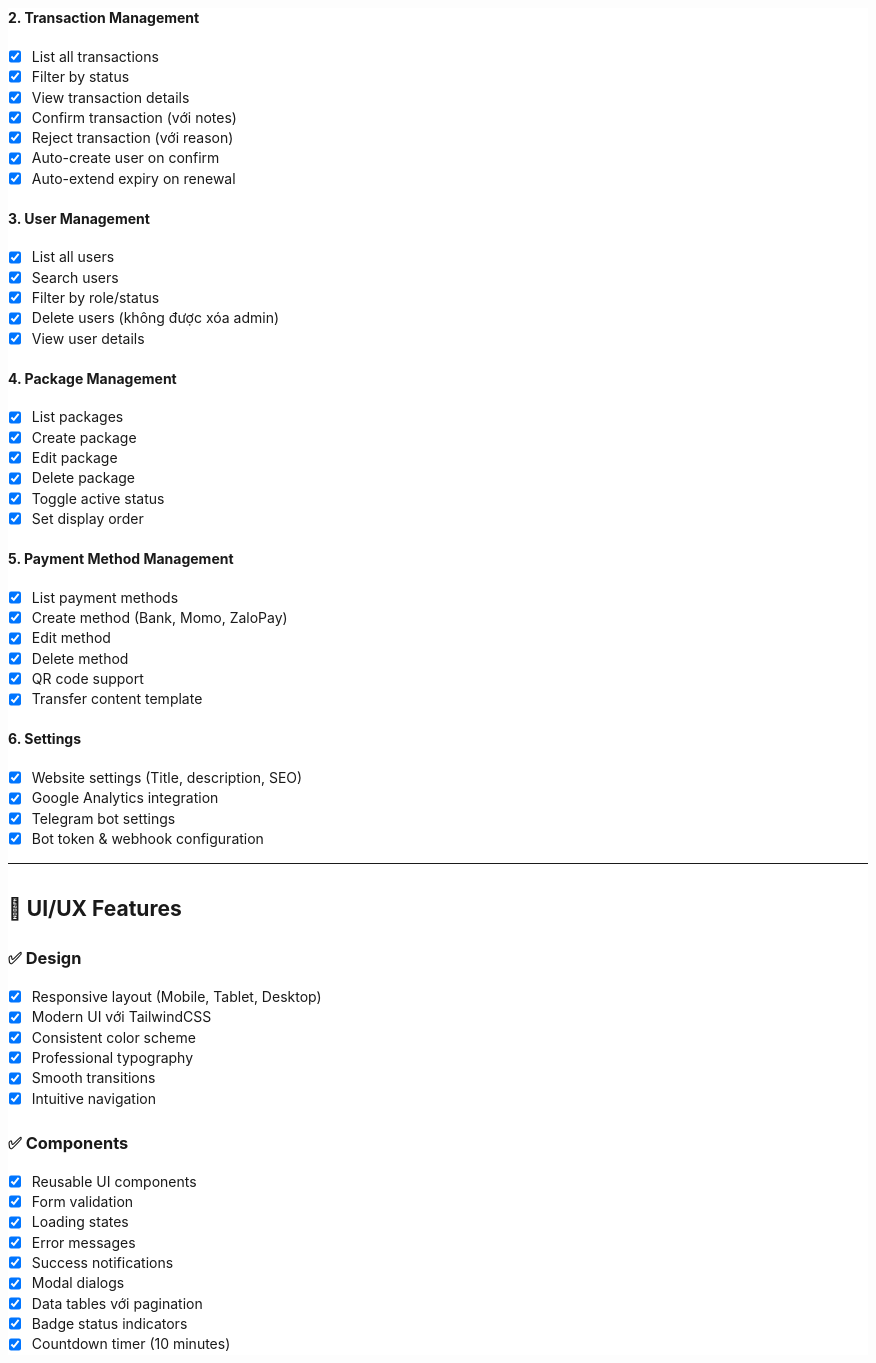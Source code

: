 #### 2. Transaction Management
- [x] List all transactions
- [x] Filter by status
- [x] View transaction details
- [x] Confirm transaction (với notes)
- [x] Reject transaction (với reason)
- [x] Auto-create user on confirm
- [x] Auto-extend expiry on renewal

#### 3. User Management
- [x] List all users
- [x] Search users
- [x] Filter by role/status
- [x] Delete users (không được xóa admin)
- [x] View user details

#### 4. Package Management
- [x] List packages
- [x] Create package
- [x] Edit package
- [x] Delete package
- [x] Toggle active status
- [x] Set display order

#### 5. Payment Method Management
- [x] List payment methods
- [x] Create method (Bank, Momo, ZaloPay)
- [x] Edit method
- [x] Delete method
- [x] QR code support
- [x] Transfer content template

#### 6. Settings
- [x] Website settings (Title, description, SEO)
- [x] Google Analytics integration
- [x] Telegram bot settings
- [x] Bot token & webhook configuration

---

## 🎨 UI/UX Features

### ✅ Design
- [x] Responsive layout (Mobile, Tablet, Desktop)
- [x] Modern UI với TailwindCSS
- [x] Consistent color scheme
- [x] Professional typography
- [x] Smooth transitions
- [x] Intuitive navigation

### ✅ Components
- [x] Reusable UI components
- [x] Form validation
- [x] Loading states
- [x] Error messages
- [x] Success notifications
- [x] Modal dialogs
- [x] Data tables với pagination
- [x] Badge status indicators
- [x] Countdown timer (10 minutes)
